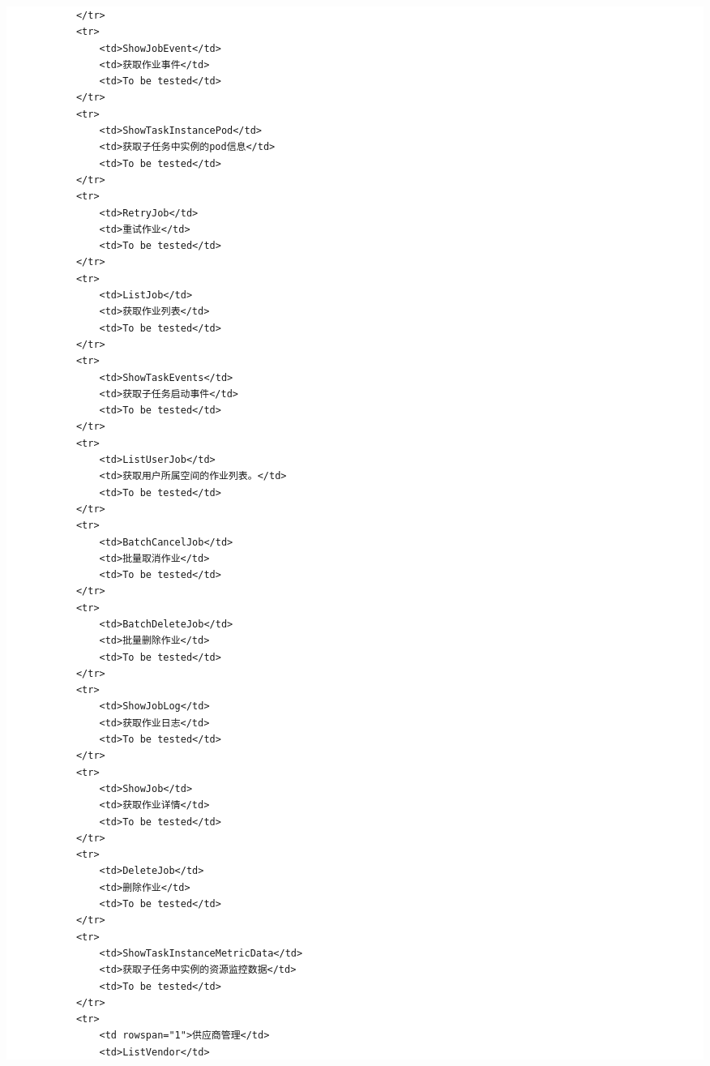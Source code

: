                 </tr>
                <tr>
                    <td>ShowJobEvent</td>
                    <td>获取作业事件</td>
                    <td>To be tested</td>
                </tr>
                <tr>
                    <td>ShowTaskInstancePod</td>
                    <td>获取子任务中实例的pod信息</td>
                    <td>To be tested</td>
                </tr>
                <tr>
                    <td>RetryJob</td>
                    <td>重试作业</td>
                    <td>To be tested</td>
                </tr>
                <tr>
                    <td>ListJob</td>
                    <td>获取作业列表</td>
                    <td>To be tested</td>
                </tr>
                <tr>
                    <td>ShowTaskEvents</td>
                    <td>获取子任务启动事件</td>
                    <td>To be tested</td>
                </tr>
                <tr>
                    <td>ListUserJob</td>
                    <td>获取用户所属空间的作业列表。</td>
                    <td>To be tested</td>
                </tr>
                <tr>
                    <td>BatchCancelJob</td>
                    <td>批量取消作业</td>
                    <td>To be tested</td>
                </tr>
                <tr>
                    <td>BatchDeleteJob</td>
                    <td>批量删除作业</td>
                    <td>To be tested</td>
                </tr>
                <tr>
                    <td>ShowJobLog</td>
                    <td>获取作业日志</td>
                    <td>To be tested</td>
                </tr>
                <tr>
                    <td>ShowJob</td>
                    <td>获取作业详情</td>
                    <td>To be tested</td>
                </tr>
                <tr>
                    <td>DeleteJob</td>
                    <td>删除作业</td>
                    <td>To be tested</td>
                </tr>
                <tr>
                    <td>ShowTaskInstanceMetricData</td>
                    <td>获取子任务中实例的资源监控数据</td>
                    <td>To be tested</td>
                </tr>
                <tr>
                    <td rowspan="1">供应商管理</td>
                    <td>ListVendor</td>